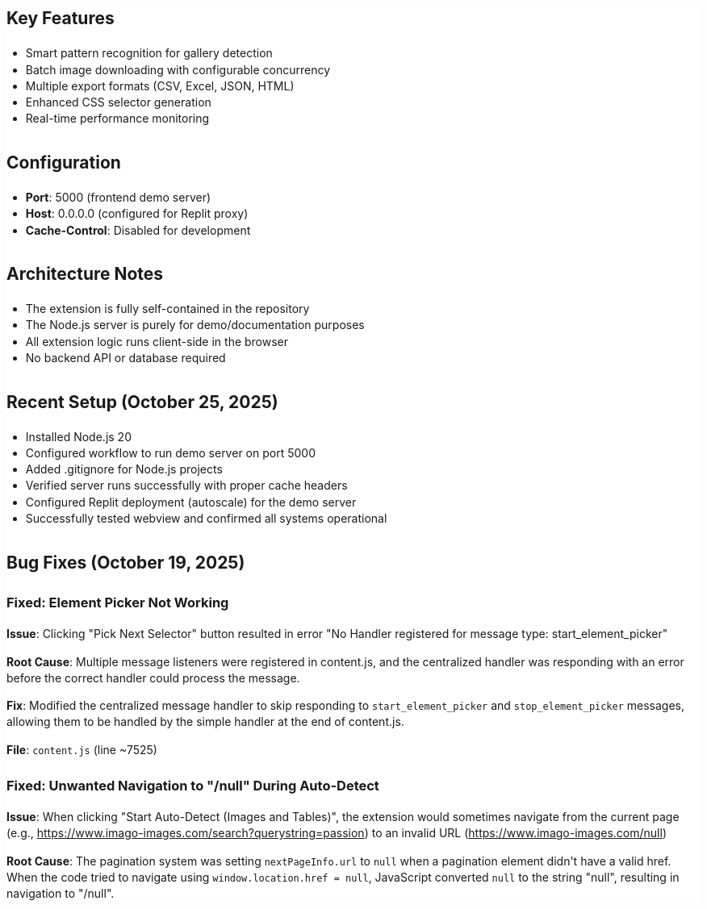 ## Key Features
- Smart pattern recognition for gallery detection
- Batch image downloading with configurable concurrency
- Multiple export formats (CSV, Excel, JSON, HTML)
- Enhanced CSS selector generation
- Real-time performance monitoring

## Configuration
- **Port**: 5000 (frontend demo server)
- **Host**: 0.0.0.0 (configured for Replit proxy)
- **Cache-Control**: Disabled for development

## Architecture Notes
- The extension is fully self-contained in the repository
- The Node.js server is purely for demo/documentation purposes
- All extension logic runs client-side in the browser
- No backend API or database required

## Recent Setup (October 25, 2025)
- Installed Node.js 20
- Configured workflow to run demo server on port 5000
- Added .gitignore for Node.js projects
- Verified server runs successfully with proper cache headers
- Configured Replit deployment (autoscale) for the demo server
- Successfully tested webview and confirmed all systems operational

## Bug Fixes (October 19, 2025)

### Fixed: Element Picker Not Working
**Issue**: Clicking "Pick Next Selector" button resulted in error "No Handler registered for message type: start_element_picker"

**Root Cause**: Multiple message listeners were registered in content.js, and the centralized handler was responding with an error before the correct handler could process the message.

**Fix**: Modified the centralized message handler to skip responding to `start_element_picker` and `stop_element_picker` messages, allowing them to be handled by the simple handler at the end of content.js.

**File**: `content.js` (line ~7525)

### Fixed: Unwanted Navigation to "/null" During Auto-Detect
**Issue**: When clicking "Start Auto-Detect (Images and Tables)", the extension would sometimes navigate from the current page (e.g., https://www.imago-images.com/search?querystring=passion) to an invalid URL (https://www.imago-images.com/null)

**Root Cause**: The pagination system was setting `nextPageInfo.url` to `null` when a pagination element didn't have a valid href. When the code tried to navigate using `window.location.href = null`, JavaScript converted `null` to the string "null", resulting in navigation to "/null".
